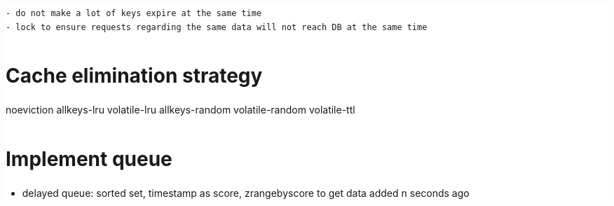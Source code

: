     - do not make a lot of keys expire at the same time
    - lock to ensure requests regarding the same data will not reach DB at the same time
# Cache elimination strategy
noeviction
allkeys-lru
volatile-lru
allkeys-random
volatile-random
volatile-ttl

# Implement queue
* delayed queue: sorted set, timestamp as score, zrangebyscore to get data added n seconds ago
